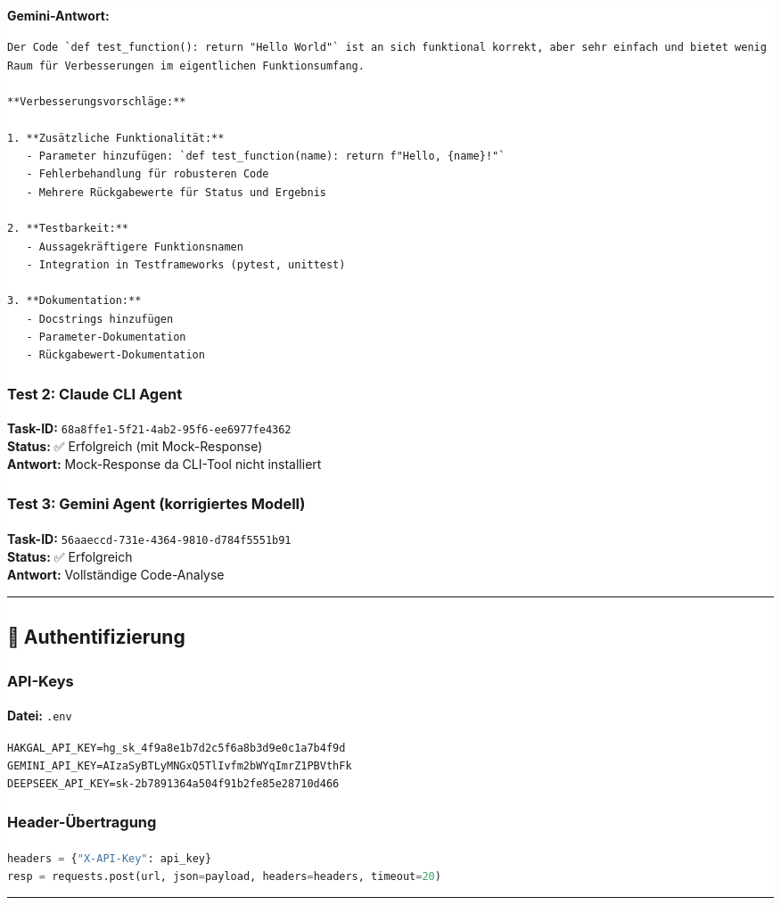 **Gemini-Antwort:**
```
Der Code `def test_function(): return "Hello World"` ist an sich funktional korrekt, aber sehr einfach und bietet wenig Raum für Verbesserungen im eigentlichen Funktionsumfang.

**Verbesserungsvorschläge:**

1. **Zusätzliche Funktionalität:**
   - Parameter hinzufügen: `def test_function(name): return f"Hello, {name}!"`
   - Fehlerbehandlung für robusteren Code
   - Mehrere Rückgabewerte für Status und Ergebnis

2. **Testbarkeit:**
   - Aussagekräftigere Funktionsnamen
   - Integration in Testframeworks (pytest, unittest)

3. **Dokumentation:**
   - Docstrings hinzufügen
   - Parameter-Dokumentation
   - Rückgabewert-Dokumentation
```

### Test 2: Claude CLI Agent
**Task-ID:** `68a8ffe1-5f21-4ab2-95f6-ee6977fe4362`  
**Status:** ✅ Erfolgreich (mit Mock-Response)  
**Antwort:** Mock-Response da CLI-Tool nicht installiert

### Test 3: Gemini Agent (korrigiertes Modell)
**Task-ID:** `56aaeccd-731e-4364-9810-d784f5551b91`  
**Status:** ✅ Erfolgreich  
**Antwort:** Vollständige Code-Analyse

---

## 🔑 Authentifizierung

### API-Keys
**Datei:** `.env`
```
HAKGAL_API_KEY=hg_sk_4f9a8e1b7d2c5f6a8b3d9e0c1a7b4f9d
GEMINI_API_KEY=AIzaSyBTLyMNGxQ5TlIvfm2bWYqImrZ1PBVthFk
DEEPSEEK_API_KEY=sk-2b7891364a504f91b2fe85e28710d466
```

### Header-Übertragung
```python
headers = {"X-API-Key": api_key}
resp = requests.post(url, json=payload, headers=headers, timeout=20)
```

---
